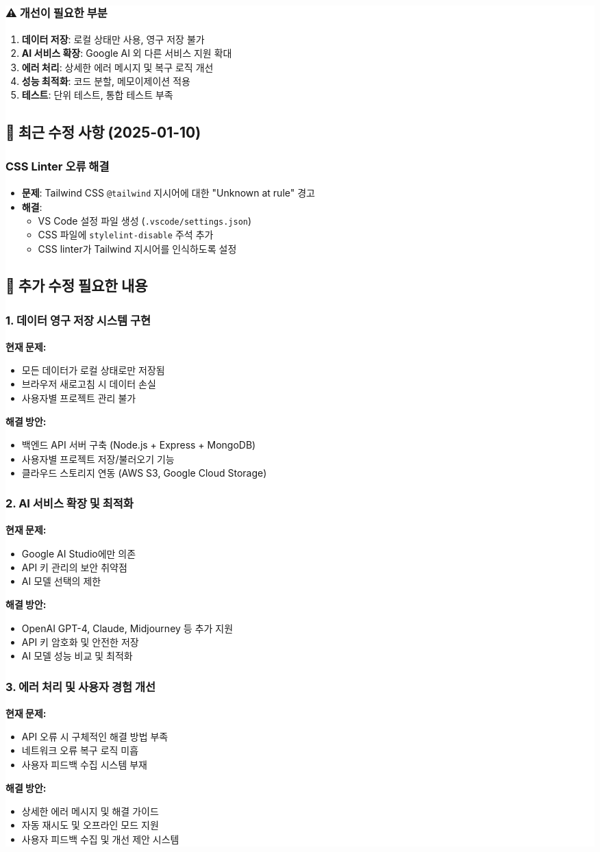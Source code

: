 ### ⚠️ 개선이 필요한 부분
1. **데이터 저장**: 로컬 상태만 사용, 영구 저장 불가
2. **AI 서비스 확장**: Google AI 외 다른 서비스 지원 확대
3. **에러 처리**: 상세한 에러 메시지 및 복구 로직 개선
4. **성능 최적화**: 코드 분할, 메모이제이션 적용
5. **테스트**: 단위 테스트, 통합 테스트 부족

## 🔧 최근 수정 사항 (2025-01-10)

### CSS Linter 오류 해결
- **문제**: Tailwind CSS `@tailwind` 지시어에 대한 "Unknown at rule" 경고
- **해결**: 
  - VS Code 설정 파일 생성 (`.vscode/settings.json`)
  - CSS 파일에 `stylelint-disable` 주석 추가
  - CSS linter가 Tailwind 지시어를 인식하도록 설정

## 🚀 추가 수정 필요한 내용

### 1. 데이터 영구 저장 시스템 구현
**현재 문제:**
- 모든 데이터가 로컬 상태로만 저장됨
- 브라우저 새로고침 시 데이터 손실
- 사용자별 프로젝트 관리 불가

**해결 방안:**
- 백엔드 API 서버 구축 (Node.js + Express + MongoDB)
- 사용자별 프로젝트 저장/불러오기 기능
- 클라우드 스토리지 연동 (AWS S3, Google Cloud Storage)

### 2. AI 서비스 확장 및 최적화
**현재 문제:**
- Google AI Studio에만 의존
- API 키 관리의 보안 취약점
- AI 모델 선택의 제한

**해결 방안:**
- OpenAI GPT-4, Claude, Midjourney 등 추가 지원
- API 키 암호화 및 안전한 저장
- AI 모델 성능 비교 및 최적화

### 3. 에러 처리 및 사용자 경험 개선
**현재 문제:**
- API 오류 시 구체적인 해결 방법 부족
- 네트워크 오류 복구 로직 미흡
- 사용자 피드백 수집 시스템 부재

**해결 방안:**
- 상세한 에러 메시지 및 해결 가이드
- 자동 재시도 및 오프라인 모드 지원
- 사용자 피드백 수집 및 개선 제안 시스템
